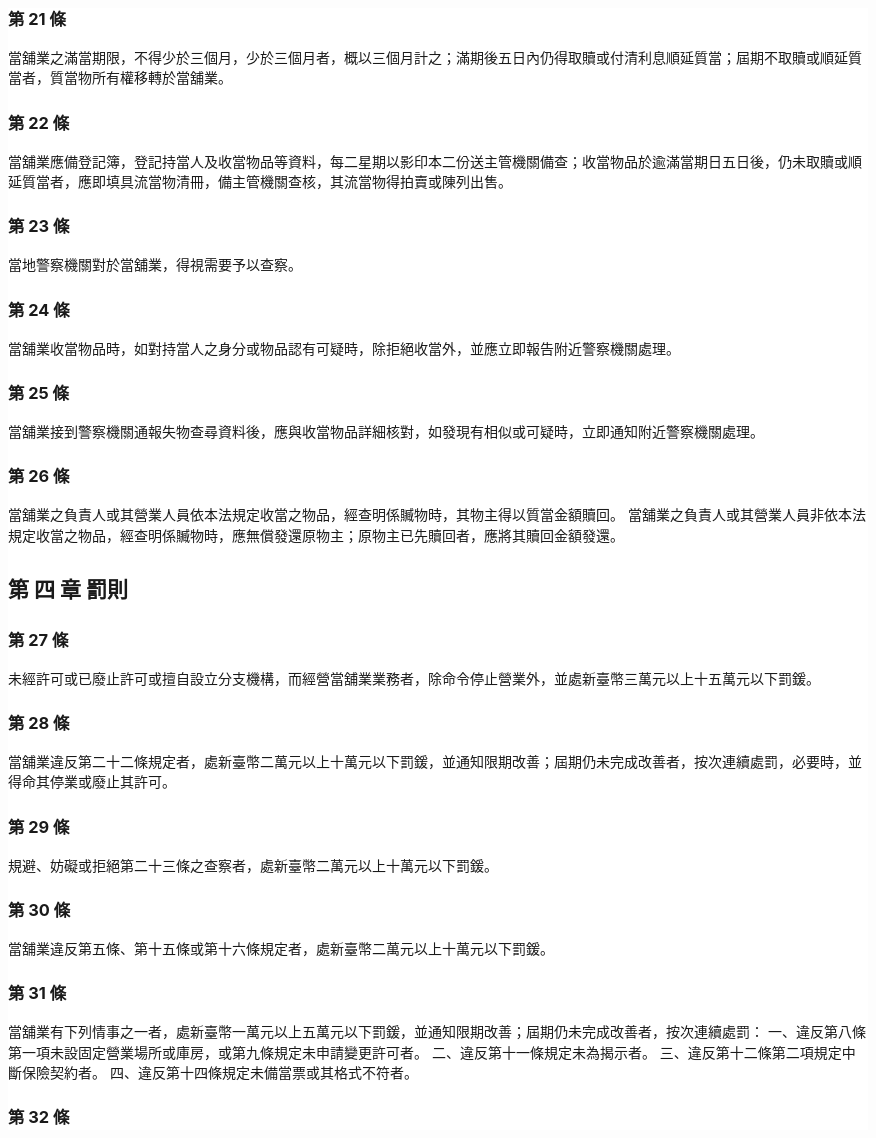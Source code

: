 ### 第 21 條

當舖業之滿當期限，不得少於三個月，少於三個月者，概以三個月計之；滿期後五日內仍得取贖或付清利息順延質當；屆期不取贖或順延質當者，質當物所有權移轉於當舖業。

### 第 22 條

當舖業應備登記簿，登記持當人及收當物品等資料，每二星期以影印本二份送主管機關備查；收當物品於逾滿當期日五日後，仍未取贖或順延質當者，應即填具流當物清冊，備主管機關查核，其流當物得拍賣或陳列出售。

### 第 23 條

當地警察機關對於當舖業，得視需要予以查察。

### 第 24 條

當舖業收當物品時，如對持當人之身分或物品認有可疑時，除拒絕收當外，並應立即報告附近警察機關處理。

### 第 25 條

當舖業接到警察機關通報失物查尋資料後，應與收當物品詳細核對，如發現有相似或可疑時，立即通知附近警察機關處理。

### 第 26 條

當舖業之負責人或其營業人員依本法規定收當之物品，經查明係贓物時，其物主得以質當金額贖回。
當舖業之負責人或其營業人員非依本法規定收當之物品，經查明係贓物時，應無償發還原物主；原物主已先贖回者，應將其贖回金額發還。

##    第 四 章 罰則

### 第 27 條

未經許可或已廢止許可或擅自設立分支機構，而經營當舖業業務者，除命令停止營業外，並處新臺幣三萬元以上十五萬元以下罰鍰。

### 第 28 條

當舖業違反第二十二條規定者，處新臺幣二萬元以上十萬元以下罰鍰，並通知限期改善；屆期仍未完成改善者，按次連續處罰，必要時，並得命其停業或廢止其許可。

### 第 29 條

規避、妨礙或拒絕第二十三條之查察者，處新臺幣二萬元以上十萬元以下罰鍰。

### 第 30 條

當舖業違反第五條、第十五條或第十六條規定者，處新臺幣二萬元以上十萬元以下罰鍰。

### 第 31 條

當舖業有下列情事之一者，處新臺幣一萬元以上五萬元以下罰鍰，並通知限期改善；屆期仍未完成改善者，按次連續處罰：
一、違反第八條第一項未設固定營業場所或庫房，或第九條規定未申請變更許可者。
二、違反第十一條規定未為揭示者。
三、違反第十二條第二項規定中斷保險契約者。
四、違反第十四條規定未備當票或其格式不符者。

### 第 32 條
